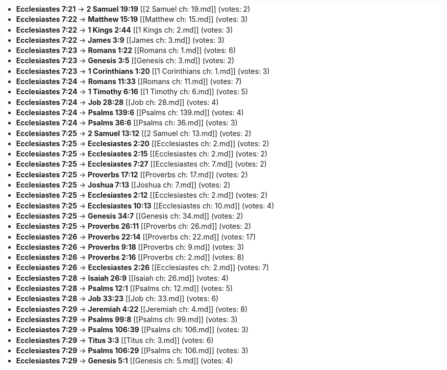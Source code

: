 - **Ecclesiastes 7:21** → **2 Samuel 19:19** [[2 Samuel ch: 19.md]] (votes: 2)
- **Ecclesiastes 7:22** → **Matthew 15:19** [[Matthew ch: 15.md]] (votes: 3)
- **Ecclesiastes 7:22** → **1 Kings 2:44** [[1 Kings ch: 2.md]] (votes: 3)
- **Ecclesiastes 7:22** → **James 3:9** [[James ch: 3.md]] (votes: 3)
- **Ecclesiastes 7:23** → **Romans 1:22** [[Romans ch: 1.md]] (votes: 6)
- **Ecclesiastes 7:23** → **Genesis 3:5** [[Genesis ch: 3.md]] (votes: 2)
- **Ecclesiastes 7:23** → **1 Corinthians 1:20** [[1 Corinthians ch: 1.md]] (votes: 3)
- **Ecclesiastes 7:24** → **Romans 11:33** [[Romans ch: 11.md]] (votes: 7)
- **Ecclesiastes 7:24** → **1 Timothy 6:16** [[1 Timothy ch: 6.md]] (votes: 5)
- **Ecclesiastes 7:24** → **Job 28:28** [[Job ch: 28.md]] (votes: 4)
- **Ecclesiastes 7:24** → **Psalms 139:6** [[Psalms ch: 139.md]] (votes: 4)
- **Ecclesiastes 7:24** → **Psalms 36:6** [[Psalms ch: 36.md]] (votes: 3)
- **Ecclesiastes 7:25** → **2 Samuel 13:12** [[2 Samuel ch: 13.md]] (votes: 2)
- **Ecclesiastes 7:25** → **Ecclesiastes 2:20** [[Ecclesiastes ch: 2.md]] (votes: 2)
- **Ecclesiastes 7:25** → **Ecclesiastes 2:15** [[Ecclesiastes ch: 2.md]] (votes: 2)
- **Ecclesiastes 7:25** → **Ecclesiastes 7:27** [[Ecclesiastes ch: 7.md]] (votes: 2)
- **Ecclesiastes 7:25** → **Proverbs 17:12** [[Proverbs ch: 17.md]] (votes: 2)
- **Ecclesiastes 7:25** → **Joshua 7:13** [[Joshua ch: 7.md]] (votes: 2)
- **Ecclesiastes 7:25** → **Ecclesiastes 2:12** [[Ecclesiastes ch: 2.md]] (votes: 2)
- **Ecclesiastes 7:25** → **Ecclesiastes 10:13** [[Ecclesiastes ch: 10.md]] (votes: 4)
- **Ecclesiastes 7:25** → **Genesis 34:7** [[Genesis ch: 34.md]] (votes: 2)
- **Ecclesiastes 7:25** → **Proverbs 26:11** [[Proverbs ch: 26.md]] (votes: 2)
- **Ecclesiastes 7:26** → **Proverbs 22:14** [[Proverbs ch: 22.md]] (votes: 17)
- **Ecclesiastes 7:26** → **Proverbs 9:18** [[Proverbs ch: 9.md]] (votes: 3)
- **Ecclesiastes 7:26** → **Proverbs 2:16** [[Proverbs ch: 2.md]] (votes: 8)
- **Ecclesiastes 7:26** → **Ecclesiastes 2:26** [[Ecclesiastes ch: 2.md]] (votes: 7)
- **Ecclesiastes 7:28** → **Isaiah 26:9** [[Isaiah ch: 26.md]] (votes: 4)
- **Ecclesiastes 7:28** → **Psalms 12:1** [[Psalms ch: 12.md]] (votes: 5)
- **Ecclesiastes 7:28** → **Job 33:23** [[Job ch: 33.md]] (votes: 6)
- **Ecclesiastes 7:29** → **Jeremiah 4:22** [[Jeremiah ch: 4.md]] (votes: 8)
- **Ecclesiastes 7:29** → **Psalms 99:8** [[Psalms ch: 99.md]] (votes: 3)
- **Ecclesiastes 7:29** → **Psalms 106:39** [[Psalms ch: 106.md]] (votes: 3)
- **Ecclesiastes 7:29** → **Titus 3:3** [[Titus ch: 3.md]] (votes: 6)
- **Ecclesiastes 7:29** → **Psalms 106:29** [[Psalms ch: 106.md]] (votes: 3)
- **Ecclesiastes 7:29** → **Genesis 5:1** [[Genesis ch: 5.md]] (votes: 4)

